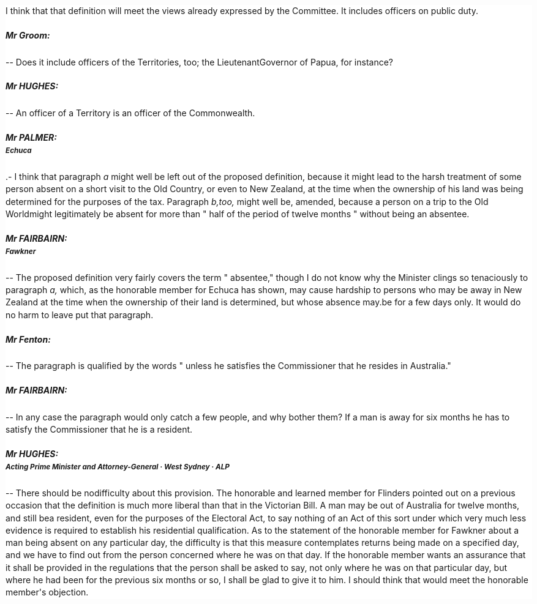 I think that that definition will meet the views already expressed by the Committee. It includes officers on public duty. 

##### Mr Groom:

--  Does it include officers of the Territories, too; the LieutenantGovernor of Papua, for instance? 

##### Mr HUGHES:

-- An officer of a Territory is an officer of the Commonwealth. 

##### Mr PALMER:<br><small class="text-muted">Echuca</small>

.- I think that paragraph  *a*  might well be left out of the proposed definition, because it might lead to the harsh treatment of some person absent on a short visit to the Old Country, or even to New Zealand, at the time when the ownership of his land was being determined for the purposes of the tax. Paragraph  *b,too,*  might well be, amended, because a person on a trip to the Old Worldmight legitimately be absent for more than " half of the period of twelve months " without being an absentee. 

##### Mr FAIRBAIRN:<br><small class="text-muted">Fawkner</small>

-- The proposed definition very fairly covers the term " absentee," though I do not know why the Minister clings so tenaciously to paragraph  *a,*  which, as the honorable member for Echuca has shown, may cause hardship to persons who may be away in New Zealand at the time when the ownership of their land is determined, but whose absence may.be for a few days only. It would do no harm to leave put that paragraph. 

##### Mr Fenton:

--  The paragraph is qualified by the words " unless he satisfies the Commissioner that he resides in Australia." 

##### Mr FAIRBAIRN:

-- In any case the paragraph would only catch a few people, and why bother them? If a man is away for six months he has to satisfy the Commissioner that he is a resident. 

##### Mr HUGHES:<br><small class="text-muted">Acting Prime Minister and Attorney-General &middot; West Sydney &middot; ALP</small>

-- There should be nodifficulty about this provision. The honorable and learned member for Flinders pointed out on a previous occasion that the definition is much more liberal than that in the Victorian Bill. A man may be out of Australia for twelve months, and still bea resident, even for the purposes of the Electoral Act, to say nothing of an Act of this sort under which very much less evidence is required to establish his residential qualification. As to the statement of the honorable member for Fawkner about a man being absent on any particular day, the difficulty is that this measure contemplates returns being made on a specified day, and we have to find out from the person concerned where he was on that day. If the honorable member wants an assurance that it shall be provided in the regulations that the person shall be asked to say, not only where he was on that particular day, but where he had been for the previous six months or so, I shall be glad to give it to him. I should think that would meet the honorable member's objection. 
